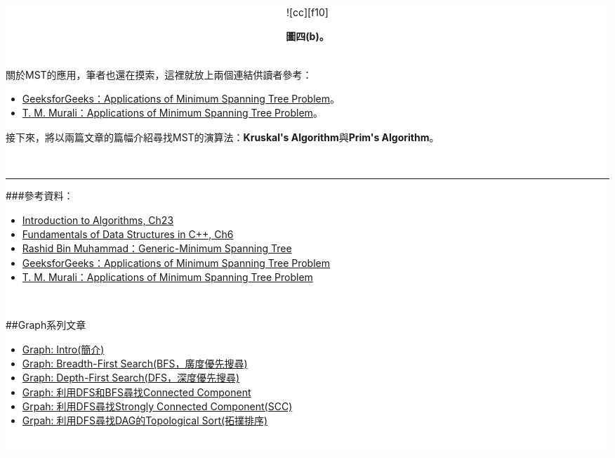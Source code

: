 <center>
![cc][f10]

**圖四(b)。**
</center>



[f1]: https://github.com/alrightchiu/SecondRound/blob/master/content/Algorithms%20and%20Data%20Structures/Graph%20series/MST_intro/f1.png?raw=true
[f2]: https://github.com/alrightchiu/SecondRound/blob/master/content/Algorithms%20and%20Data%20Structures/Graph%20series/MST_intro/f2.png?raw=true
[f3]: https://github.com/alrightchiu/SecondRound/blob/master/content/Algorithms%20and%20Data%20Structures/Graph%20series/MST_intro/f3.png?raw=true
[f4]: https://github.com/alrightchiu/SecondRound/blob/master/content/Algorithms%20and%20Data%20Structures/Graph%20series/MST_intro/f4.png?raw=true
[f5]: https://github.com/alrightchiu/SecondRound/blob/master/content/Algorithms%20and%20Data%20Structures/Graph%20series/MST_intro/f5.png?raw=true
[f6]: https://github.com/alrightchiu/SecondRound/blob/master/content/Algorithms%20and%20Data%20Structures/Graph%20series/MST_intro/f6.png?raw=true
[f7]: https://github.com/alrightchiu/SecondRound/blob/master/content/Algorithms%20and%20Data%20Structures/Graph%20series/MST_intro/f7.png?raw=true
[f8]: https://github.com/alrightchiu/SecondRound/blob/master/content/Algorithms%20and%20Data%20Structures/Graph%20series/MST_intro/f8.png?raw=true
[f9]: https://github.com/alrightchiu/SecondRound/blob/master/content/Algorithms%20and%20Data%20Structures/Graph%20series/MST_intro/f9.png?raw=true
[f10]: https://github.com/alrightchiu/SecondRound/blob/master/content/Algorithms%20and%20Data%20Structures/Graph%20series/MST_intro/f10.png?raw=true
[f11]: https://github.com/alrightchiu/SecondRound/blob/master/content/Algorithms%20and%20Data%20Structures/Graph%20series/MST_intro/f11.png?raw=true
[f12]: https://github.com/alrightchiu/SecondRound/blob/master/content/Algorithms%20and%20Data%20Structures/Graph%20series/MST_intro/f12.png?raw=true



</br>  
關於MST的應用，筆者也還在摸索，這裡就放上兩個連結供讀者參考：

* [GeeksforGeeks：Applications of Minimum Spanning Tree Problem](http://www.geeksforgeeks.org/applications-of-minimum-spanning-tree/)。
* [T. M. Murali：Applications of Minimum Spanning Tree Problem](http://courses.cs.vt.edu/cs5114/spring2009/lectures/lecture08-mst-applications.pdf)。

 
接下來，將以兩篇文章的篇幅介紹尋找MST的演算法：**Kruskal's Algorithm**與**Prim's Algorithm**。



</br>

***

<a name="ref"></a>

###參考資料：

* [Introduction to Algorithms, Ch23](http://www.amazon.com/Introduction-Algorithms-Edition-Thomas-Cormen/dp/0262033844) 
* [Fundamentals of Data Structures in C++, Ch6](http://www.amazon.com/Fundamentals-Data-Structures-Ellis-Horowitz/dp/0929306376)
* [Rashid Bin Muhammad：Generic-Minimum Spanning Tree](http://www.personal.kent.edu/~rmuhamma/Algorithms/MyAlgorithms/GraphAlgor/genericMST.htm)
* [GeeksforGeeks：Applications of Minimum Spanning Tree Problem](http://www.geeksforgeeks.org/applications-of-minimum-spanning-tree/)
* [T. M. Murali：Applications of Minimum Spanning Tree Problem](http://courses.cs.vt.edu/cs5114/spring2009/lectures/lecture08-mst-applications.pdf)

<a name="series"></a>

</br>

##Graph系列文章

* [Graph: Intro(簡介)](http://alrightchiu.github.io/SecondRound/graph-introjian-jie.html)
* [Graph: Breadth-First Search(BFS，廣度優先搜尋)](http://alrightchiu.github.io/SecondRound/graph-breadth-first-searchbfsguang-du-you-xian-sou-xun.html)
* [Graph: Depth-First Search(DFS，深度優先搜尋)](http://alrightchiu.github.io/SecondRound/graph-depth-first-searchdfsshen-du-you-xian-sou-xun.html)
* [Graph: 利用DFS和BFS尋找Connected Component](http://alrightchiu.github.io/SecondRound/graph-li-yong-dfshe-bfsxun-zhao-connected-component.html)
* [Grpah: 利用DFS尋找Strongly Connected Component(SCC)](http://alrightchiu.github.io/SecondRound/grpah-li-yong-dfsxun-zhao-strongly-connected-componentscc.html)
* [Grpah: 利用DFS尋找DAG的Topological Sort(拓撲排序)](http://alrightchiu.github.io/SecondRound/grpah-li-yong-dfsxun-zhao-dagde-topological-sorttuo-pu-pai-xu.html)


</br>






